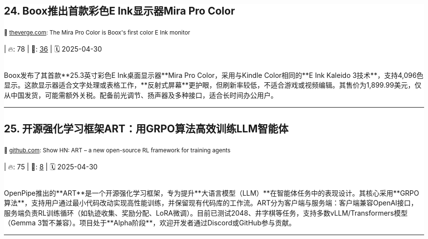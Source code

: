 ## <a name="24"></a>24. Boox推出首款彩色E Ink显示器Mira Pro Color 
<small>🔗 [theverge.com](https://www.theverge.com/news/658705/boox-mira-pro-color-e-ink-desktop-monitor): The Mira Pro Color is Boox's first color E Ink monitor</small>


| 🔥: 78 \| 💬: [36](https://news.ycombinator.com/item?id=43848381) \| 🗓️ 2025-04-30


<br />
Boox发布了其首款**25.3英寸彩色E Ink桌面显示器**Mira Pro Color，采用与Kindle Color相同的**E Ink Kaleido 3技术**，支持4,096色显示。这款显示器适合文字处理或表格工作，**反射式屏幕**更护眼，但刷新率较低，不适合游戏或视频编辑。其售价为1,899.99美元，仅从中国发货，可能需额外关税。配备前光调节、扬声器及多种接口，适合长时间办公用户。

---

## <a name="25"></a>25. 开源强化学习框架ART：用GRPO算法高效训练LLM智能体 
<small>🔗 [github.com](https://github.com/OpenPipe/ART): Show HN: ART – a new open-source RL framework for training agents</small>


| 🔥: 75 \| 💬: [8](https://news.ycombinator.com/item?id=43846690) \| 🗓️ 2025-04-30


<br />
OpenPipe推出的**ART**是一个开源强化学习框架，专为提升**大语言模型（LLM）**在智能体任务中的表现设计。其核心采用**GRPO算法**，支持用户通过最小代码改动实现高性能训练，并保留现有代码库的工作流。ART分为客户端与服务端：客户端兼容OpenAI接口，服务端负责RL训练循环（如轨迹收集、奖励分配、LoRA微调）。目前已测试2048、井字棋等任务，支持多数vLLM/Transformers模型（Gemma 3暂不兼容）。项目处于**Alpha阶段**，欢迎开发者通过Discord或GitHub参与贡献。

---
